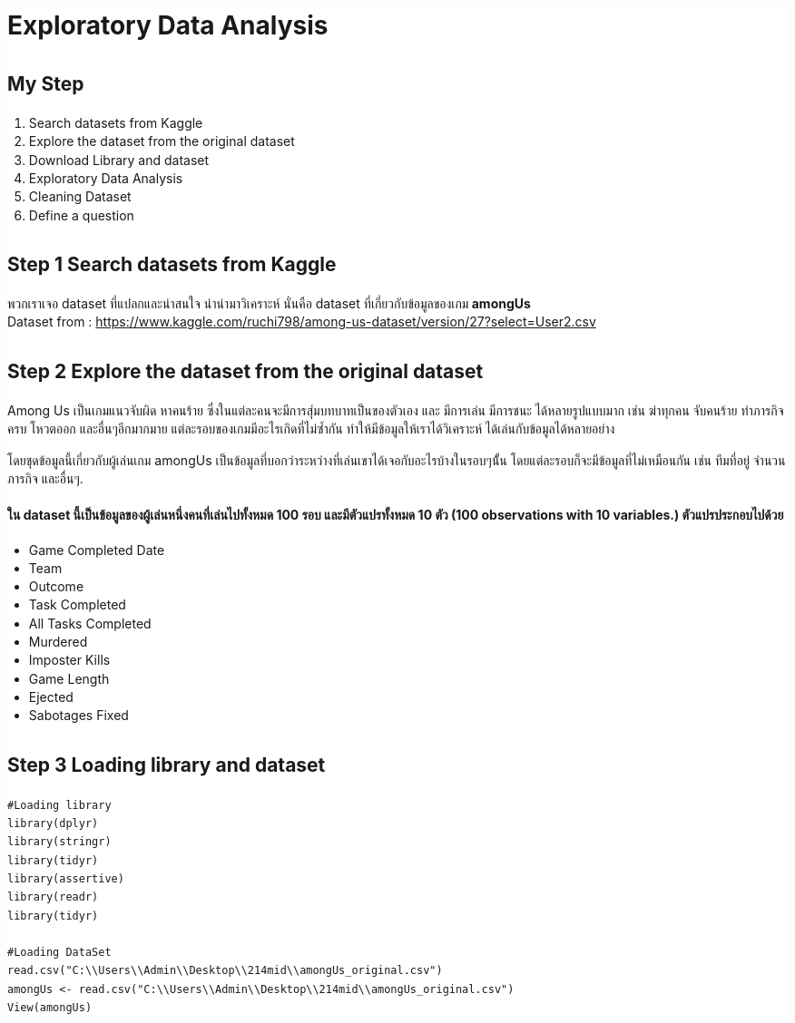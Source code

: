 # Exploratory Data Analysis

## My Step
1. Search datasets from Kaggle
2. Explore the dataset from the original dataset
3. Download Library and dataset
4. Exploratory Data Analysis
5. Cleaning Dataset
6. Define a question


## Step 1 Search datasets from Kaggle

พวกเราเจอ dataset ที่แปลกและน่าสนใจ น่านำมาวิเคราะห์ นั่นคือ dataset ที่เกี่ยวกับข้อมูลของเกม<strong> amongUs</strong> <br>
Dataset from : https://www.kaggle.com/ruchi798/among-us-dataset/version/27?select=User2.csv

## Step 2 Explore the dataset from the original dataset
 <p>Among Us เป็นเกมแนวจับผิด หาคนร้าย ซึ่งในแต่ละคนจะมีการสุ่มบทบาทเป็นของตัวเอง และ มีการเล่น มีการชนะ ได้หลายรูปแบบมาก
 เช่น ฆ่าทุกคน จับคนร้าย ทำภารกิจครบ โหวตออก และอื่นๆอีกมากมาย แต่ละรอบของเกมมีอะไรเกิดที่ไม่ซ้ำกัน ทำให้มีข้อมูลให้เราได้วิเคราะห์ ได้เล่นกับข้อมูลได้หลายอย่าง</p>
 <p>โดยชุดข้อมูลนี้เกี่ยวกับผู้เล่นเกม amongUs เป็นข้อมูลที่บอกว่าระหว่างที่เล่นเขาได้เจอกับอะไรบ้างในรอบๆนั้้น โดยแต่ละรอบก็จะมีข้อมูลที่ไม่เหมือนกัน เช่น ทีมที่อยู่ จำนวนภารกิจ และอื่นๆ.  </p> 
 
#### ใน dataset นี้เป็นข้อมูลของผู้เล่นหนึ่งคนที่เล่นไปทั้งหมด 100 รอบ และมีตัวแปรทั้งหมด 10 ตัว (100 observations with 10 variables.) ตัวแปรประกอบไปด้วย
- Game Completed Date
- Team
- Outcome
- Task Completed
- All Tasks Completed
- Murdered
- Imposter Kills
- Game Length
- Ejected
- Sabotages Fixed
## Step 3 Loading library and dataset
```{R}
#Loading library
library(dplyr)
library(stringr)
library(tidyr)
library(assertive)
library(readr)
library(tidyr)

#Loading DataSet
read.csv("C:\\Users\\Admin\\Desktop\\214mid\\amongUs_original.csv")
amongUs <- read.csv("C:\\Users\\Admin\\Desktop\\214mid\\amongUs_original.csv")
View(amongUs)
```
